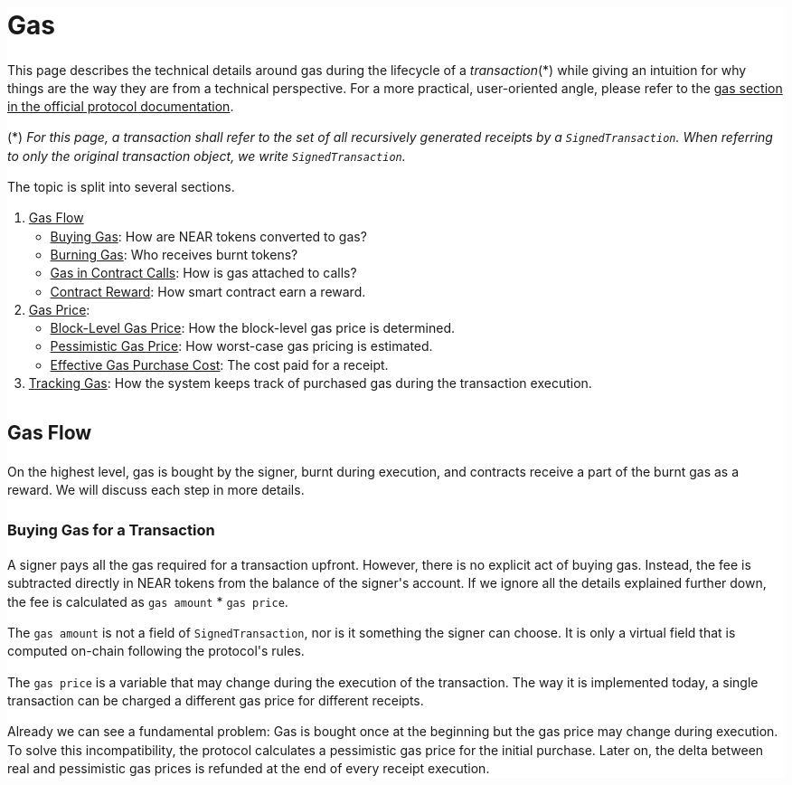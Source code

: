 # Gas

This page describes the technical details around gas during the lifecycle of a
_transaction_(*) while giving an intuition for why things are the way they are
from a technical perspective. For a more practical, user-oriented angle, please
refer to the [gas section in the official protocol
documentation](https://docs.near.org/concepts/basics/transactions/gas).

(*) _For this page, a transaction shall refer to the set of all recursively
generated receipts by a `SignedTransaction`. When referring to only the original
transaction object, we write `SignedTransaction`._

The topic is split into several sections.

1. [Gas Flow](#gas-flow)
    - [Buying Gas](#buying-gas-for-a-transaction): How are NEAR tokens converted to gas?
    - [Burning Gas](#burning-gas): Who receives burnt tokens?
    - [Gas in Contract Calls](#gas-in-contract-calls): How is gas attached to calls?
    - [Contract Reward](#contract-reward): How smart contract earn a reward.
2. [Gas Price](#gas-price): 
    - [Block-Level Gas Price](#block-level-gas-price): How the block-level gas price is determined.
    - [Pessimistic Gas Price](#pessimistic-gas-price): How worst-case gas pricing is estimated.
    - [Effective Gas Purchase Cost](#effective-gas-purchase-cost): The cost paid for a receipt.
3. [Tracking Gas](#tracking-gas-in-receipts): How the system keeps track of purchased gas during the transaction execution.

## Gas Flow

On the highest level, gas is bought by the signer, burnt during execution, and
contracts receive a part of the burnt gas as a reward. We will discuss each step
in more details.

### Buying Gas for a Transaction

A signer pays all the gas required for a transaction upfront. However, there is
no explicit act of buying gas. Instead, the fee is subtracted directly in NEAR
tokens from the balance of the signer's account. If we ignore all the details
explained further down, the fee is calculated as `gas amount` * `gas price`.

The `gas amount` is not a field of `SignedTransaction`, nor is it something the
signer can choose. It is only a virtual field that is computed on-chain following
the protocol's rules.

The `gas price` is a variable that may change during the execution of the
transaction. The way it is implemented today, a single transaction can be
charged a different gas price for different receipts.

Already we can see a fundamental problem: Gas is bought once at the beginning
but the gas price may change during execution. To solve this incompatibility,
the protocol calculates a pessimistic gas price for the initial purchase. Later
on, the delta between real and pessimistic gas prices is refunded at the end of
every receipt execution.
